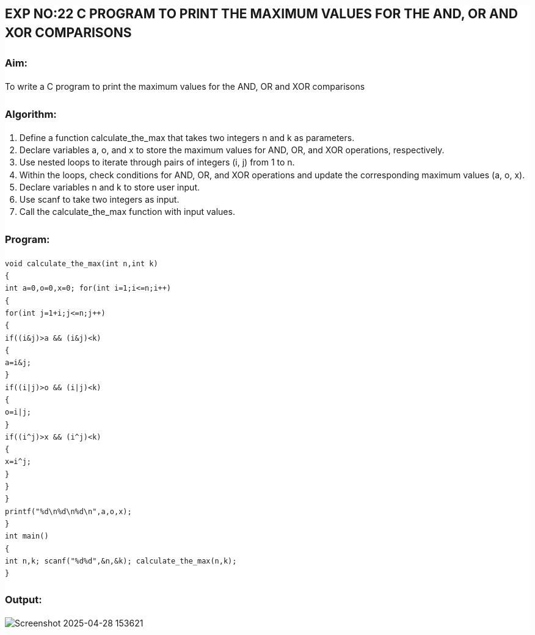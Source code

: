 
 
## EXP NO:22 C PROGRAM TO PRINT THE MAXIMUM VALUES FOR THE AND, OR AND  XOR COMPARISONS
### Aim:
To write a C program to print the maximum values for the AND, OR and XOR comparisons

### Algorithm:
1.	Define a function calculate_the_max that takes two integers n and k as parameters.
2.	Declare variables a, o, and x to store the maximum values for AND, OR, and XOR operations, respectively.
3.	Use nested loops to iterate through pairs of integers (i, j) from 1 to n.
4.	Within the loops, check conditions for AND, OR, and XOR operations and update the corresponding maximum values (a, o, x).
5.	Declare variables n and k to store user input.
6.	Use scanf to take two integers as input.
7.	Call the calculate_the_max function with input values.
 
### Program:
```
void calculate_the_max(int n,int k)
{
int a=0,o=0,x=0; for(int i=1;i<=n;i++)
{
for(int j=1+i;j<=n;j++)
{
if((i&j)>a && (i&j)<k)
{
a=i&j;
}
if((i|j)>o && (i|j)<k)
{
o=i|j;
}
if((i^j)>x && (i^j)<k)
{
x=i^j;
}
}
}
printf("%d\n%d\n%d\n",a,o,x);
}
int main()
{
int n,k; scanf("%d%d",&n,&k); calculate_the_max(n,k);
}

```

### Output:
![Screenshot 2025-04-28 153621](https://github.com/user-attachments/assets/ed63f81c-4fb1-45b1-b566-dca1054e766a)
